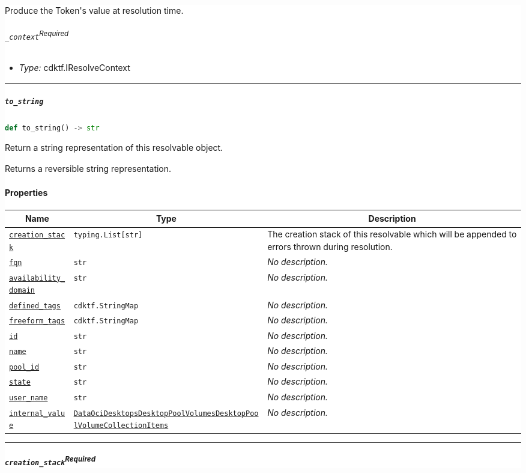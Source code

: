Produce the Token's value at resolution time.

###### `_context`<sup>Required</sup> <a name="_context" id="rhizo-co-terraform-provider-oci.dataOciDesktopsDesktopPoolVolumes.DataOciDesktopsDesktopPoolVolumesDesktopPoolVolumeCollectionItemsOutputReference.resolve.parameter._context"></a>

- *Type:* cdktf.IResolveContext

---

##### `to_string` <a name="to_string" id="rhizo-co-terraform-provider-oci.dataOciDesktopsDesktopPoolVolumes.DataOciDesktopsDesktopPoolVolumesDesktopPoolVolumeCollectionItemsOutputReference.toString"></a>

```python
def to_string() -> str
```

Return a string representation of this resolvable object.

Returns a reversible string representation.


#### Properties <a name="Properties" id="Properties"></a>

| **Name** | **Type** | **Description** |
| --- | --- | --- |
| <code><a href="#rhizo-co-terraform-provider-oci.dataOciDesktopsDesktopPoolVolumes.DataOciDesktopsDesktopPoolVolumesDesktopPoolVolumeCollectionItemsOutputReference.property.creationStack">creation_stack</a></code> | <code>typing.List[str]</code> | The creation stack of this resolvable which will be appended to errors thrown during resolution. |
| <code><a href="#rhizo-co-terraform-provider-oci.dataOciDesktopsDesktopPoolVolumes.DataOciDesktopsDesktopPoolVolumesDesktopPoolVolumeCollectionItemsOutputReference.property.fqn">fqn</a></code> | <code>str</code> | *No description.* |
| <code><a href="#rhizo-co-terraform-provider-oci.dataOciDesktopsDesktopPoolVolumes.DataOciDesktopsDesktopPoolVolumesDesktopPoolVolumeCollectionItemsOutputReference.property.availabilityDomain">availability_domain</a></code> | <code>str</code> | *No description.* |
| <code><a href="#rhizo-co-terraform-provider-oci.dataOciDesktopsDesktopPoolVolumes.DataOciDesktopsDesktopPoolVolumesDesktopPoolVolumeCollectionItemsOutputReference.property.definedTags">defined_tags</a></code> | <code>cdktf.StringMap</code> | *No description.* |
| <code><a href="#rhizo-co-terraform-provider-oci.dataOciDesktopsDesktopPoolVolumes.DataOciDesktopsDesktopPoolVolumesDesktopPoolVolumeCollectionItemsOutputReference.property.freeformTags">freeform_tags</a></code> | <code>cdktf.StringMap</code> | *No description.* |
| <code><a href="#rhizo-co-terraform-provider-oci.dataOciDesktopsDesktopPoolVolumes.DataOciDesktopsDesktopPoolVolumesDesktopPoolVolumeCollectionItemsOutputReference.property.id">id</a></code> | <code>str</code> | *No description.* |
| <code><a href="#rhizo-co-terraform-provider-oci.dataOciDesktopsDesktopPoolVolumes.DataOciDesktopsDesktopPoolVolumesDesktopPoolVolumeCollectionItemsOutputReference.property.name">name</a></code> | <code>str</code> | *No description.* |
| <code><a href="#rhizo-co-terraform-provider-oci.dataOciDesktopsDesktopPoolVolumes.DataOciDesktopsDesktopPoolVolumesDesktopPoolVolumeCollectionItemsOutputReference.property.poolId">pool_id</a></code> | <code>str</code> | *No description.* |
| <code><a href="#rhizo-co-terraform-provider-oci.dataOciDesktopsDesktopPoolVolumes.DataOciDesktopsDesktopPoolVolumesDesktopPoolVolumeCollectionItemsOutputReference.property.state">state</a></code> | <code>str</code> | *No description.* |
| <code><a href="#rhizo-co-terraform-provider-oci.dataOciDesktopsDesktopPoolVolumes.DataOciDesktopsDesktopPoolVolumesDesktopPoolVolumeCollectionItemsOutputReference.property.userName">user_name</a></code> | <code>str</code> | *No description.* |
| <code><a href="#rhizo-co-terraform-provider-oci.dataOciDesktopsDesktopPoolVolumes.DataOciDesktopsDesktopPoolVolumesDesktopPoolVolumeCollectionItemsOutputReference.property.internalValue">internal_value</a></code> | <code><a href="#rhizo-co-terraform-provider-oci.dataOciDesktopsDesktopPoolVolumes.DataOciDesktopsDesktopPoolVolumesDesktopPoolVolumeCollectionItems">DataOciDesktopsDesktopPoolVolumesDesktopPoolVolumeCollectionItems</a></code> | *No description.* |

---

##### `creation_stack`<sup>Required</sup> <a name="creation_stack" id="rhizo-co-terraform-provider-oci.dataOciDesktopsDesktopPoolVolumes.DataOciDesktopsDesktopPoolVolumesDesktopPoolVolumeCollectionItemsOutputReference.property.creationStack"></a>
